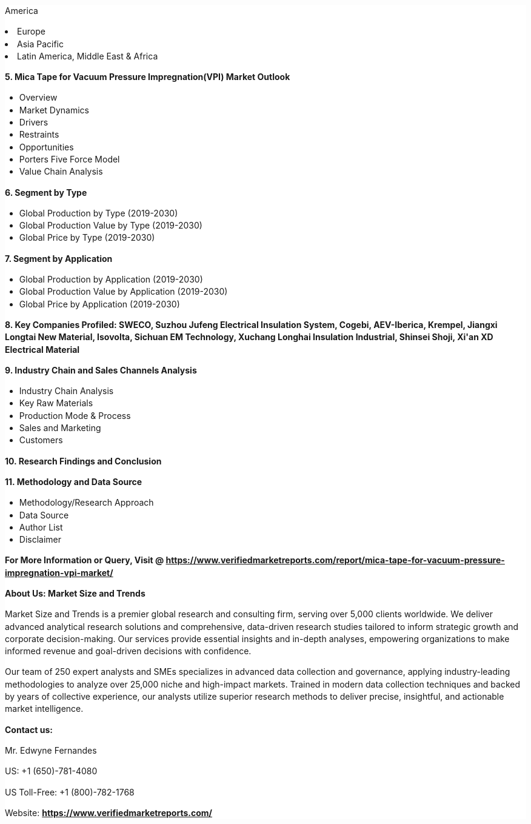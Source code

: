 America</li> <li>Europe</li> <li>Asia Pacific</li> <li>Latin America, Middle East &amp; Africa</li></ul><p><strong>5. Mica Tape for Vacuum Pressure Impregnation(VPI) Market Outlook</strong></p><ul><li>Overview</li><li>Market Dynamics</li><li>Drivers</li><li>Restraints</li><li>Opportunities</li><li>Porters Five Force Model</li><li>Value Chain Analysis&nbsp;</li></ul><p><strong>6. Segment by Type</strong></p><ul><li>Global Production by Type (2019-2030)</li><li>Global Production Value by Type (2019-2030)</li><li>Global Price by Type (2019-2030)</li></ul><p><strong>7. Segment by Application</strong></p><ul><li>Global Production by Application (2019-2030)</li><li>Global Production Value by Application (2019-2030)</li><li>Global Price by Application (2019-2030)</li></ul><p><strong>8. Key Companies Profiled: SWECO, Suzhou Jufeng Electrical Insulation System, Cogebi, AEV-Iberica, Krempel, Jiangxi Longtai New Material, Isovolta, Sichuan EM Technology, Xuchang Longhai Insulation Industrial, Shinsei Shoji, Xi'an XD Electrical Material</strong></p><p><strong>9. Industry Chain and Sales Channels Analysis</strong></p><ul><li>Industry Chain Analysis</li><li>Key Raw Materials</li><li>Production Mode &amp; Process</li><li>Sales and Marketing</li><li>Customers</li></ul><p><strong>10. Research Findings and Conclusion</strong></p><p><strong>11. Methodology and Data Source</strong></p><ul><li>Methodology/Research Approach</li><li>Data Source</li><li>Author List</li><li>Disclaimer</li></ul></p><p><strong>For More Information or Query, Visit @ <a href="https://www.verifiedmarketreports.com/report/mica-tape-for-vacuum-pressure-impregnation-vpi-market/">https://www.verifiedmarketreports.com/report/mica-tape-for-vacuum-pressure-impregnation-vpi-market/</a></strong></p><p><strong>About Us: Market Size and Trends</strong></p><p>Market Size and Trends is a premier global research and consulting firm, serving over 5,000 clients worldwide. We deliver advanced analytical research solutions and comprehensive, data-driven research studies tailored to inform strategic growth and corporate decision-making. Our services provide essential insights and in-depth analyses, empowering organizations to make informed revenue and goal-driven decisions with confidence.</p><p>Our team of 250 expert analysts and SMEs specializes in advanced data collection and governance, applying industry-leading methodologies to analyze over 25,000 niche and high-impact markets. Trained in modern data collection techniques and backed by years of collective experience, our analysts utilize superior research methods to deliver precise, insightful, and actionable market intelligence.</p><p><strong>Contact us:</strong></p><p>Mr. Edwyne Fernandes</p><p>US: +1 (650)-781-4080</p><p>US Toll-Free: +1 (800)-782-1768</p><p>Website: <strong><a href="https://www.verifiedmarketreports.com/">https://www.verifiedmarketreports.com/</a></strong></p>
